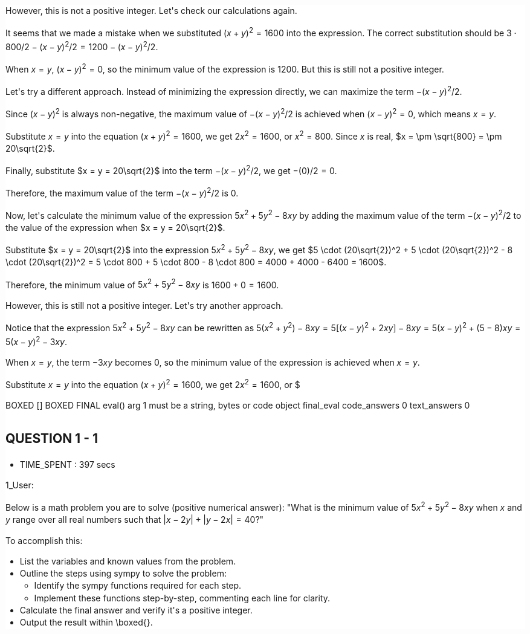 However, this is not a positive integer. Let's check our calculations again.

It seems that we made a mistake when we substituted $(x + y)^2 = 1600$ into the expression. The correct substitution should be $3 \cdot 800/2 - (x - y)^2/2 = 1200 - (x - y)^2/2$. 

When $x = y$, $(x - y)^2 = 0$, so the minimum value of the expression is $1200$. But this is still not a positive integer.

Let's try a different approach. Instead of minimizing the expression directly, we can maximize the term $- (x - y)^2/2$.

Since $(x - y)^2$ is always non-negative, the maximum value of $- (x - y)^2/2$ is achieved when $(x - y)^2 = 0$, which means $x = y$.

Substitute $x = y$ into the equation $(x + y)^2 = 1600$, we get $2x^2 = 1600$, or $x^2 = 800$. Since $x$ is real, $x = \pm \sqrt{800} = \pm 20\sqrt{2}$.

Finally, substitute $x = y = 20\sqrt{2}$ into the term $- (x - y)^2/2$, we get $- (0)/2 = 0$.

Therefore, the maximum value of the term $- (x - y)^2/2$ is 0.

Now, let's calculate the minimum value of the expression $5x^2 + 5y^2 - 8xy$ by adding the maximum value of the term $- (x - y)^2/2$ to the value of the expression when $x = y = 20\sqrt{2}$.

Substitute $x = y = 20\sqrt{2}$ into the expression $5x^2 + 5y^2 - 8xy$, we get $5 \cdot (20\sqrt{2})^2 + 5 \cdot (20\sqrt{2})^2 - 8 \cdot (20\sqrt{2})^2 = 5 \cdot 800 + 5 \cdot 800 - 8 \cdot 800 = 4000 + 4000 - 6400 = 1600$.

Therefore, the minimum value of $5x^2 + 5y^2 - 8xy$ is $1600 + 0 = 1600$.

However, this is still not a positive integer. Let's try another approach.

Notice that the expression $5x^2 + 5y^2 - 8xy$ can be rewritten as $5(x^2 + y^2) - 8xy = 5[(x - y)^2 + 2xy] - 8xy = 5(x - y)^2 + (5 - 8)xy = 5(x - y)^2 - 3xy$.

When $x = y$, the term $- 3xy$ becomes 0, so the minimum value of the expression is achieved when $x = y$.

Substitute $x = y$ into the equation $(x + y)^2 = 1600$, we get $2x^2 = 1600$, or $

BOXED []
BOXED FINAL 
eval() arg 1 must be a string, bytes or code object final_eval
code_answers 0 text_answers 0



## QUESTION 1 - 1 
- TIME_SPENT : 397 secs

1_User:

Below is a math problem you are to solve (positive numerical answer):
"What is the minimum value of $5x^2+5y^2-8xy$ when $x$ and $y$ range over all real numbers such that $|x-2y| + |y-2x| = 40$?"

To accomplish this:
- List the variables and known values from the problem.
- Outline the steps using sympy to solve the problem:
  * Identify the sympy functions required for each step.
  * Implement these functions step-by-step, commenting each line for clarity.
- Calculate the final answer and verify it's a positive integer.
- Output the result within \boxed{}.
